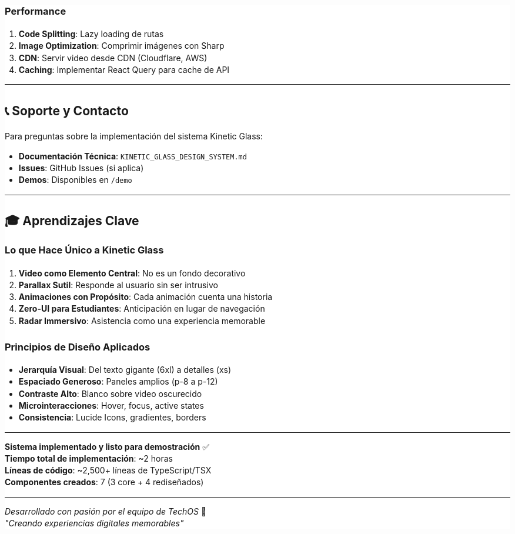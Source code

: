 ### Performance
1. **Code Splitting**: Lazy loading de rutas
2. **Image Optimization**: Comprimir imágenes con Sharp
3. **CDN**: Servir video desde CDN (Cloudflare, AWS)
4. **Caching**: Implementar React Query para cache de API

---

## 📞 Soporte y Contacto

Para preguntas sobre la implementación del sistema Kinetic Glass:

- **Documentación Técnica**: `KINETIC_GLASS_DESIGN_SYSTEM.md`
- **Issues**: GitHub Issues (si aplica)
- **Demos**: Disponibles en `/demo`

---

## 🎓 Aprendizajes Clave

### Lo que Hace Único a Kinetic Glass
1. **Video como Elemento Central**: No es un fondo decorativo
2. **Parallax Sutil**: Responde al usuario sin ser intrusivo
3. **Animaciones con Propósito**: Cada animación cuenta una historia
4. **Zero-UI para Estudiantes**: Anticipación en lugar de navegación
5. **Radar Immersivo**: Asistencia como una experiencia memorable

### Principios de Diseño Aplicados
- **Jerarquía Visual**: Del texto gigante (6xl) a detalles (xs)
- **Espaciado Generoso**: Paneles amplios (p-8 a p-12)
- **Contraste Alto**: Blanco sobre video oscurecido
- **Microinteracciones**: Hover, focus, active states
- **Consistencia**: Lucide Icons, gradientes, borders

---

**Sistema implementado y listo para demostración** ✅  
**Tiempo total de implementación**: ~2 horas  
**Líneas de código**: ~2,500+ líneas de TypeScript/TSX  
**Componentes creados**: 7 (3 core + 4 rediseñados)

---

*Desarrollado con pasión por el equipo de TechOS* 🚀  
*"Creando experiencias digitales memorables"*

